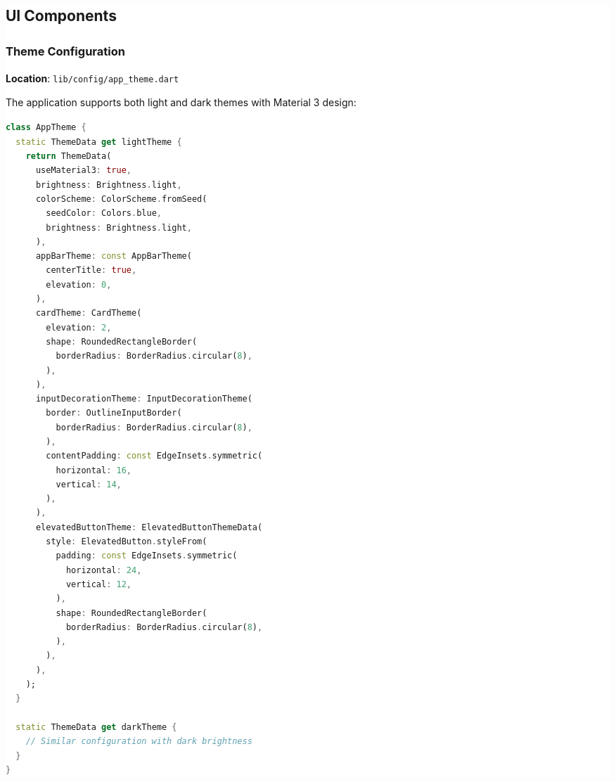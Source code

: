 
## UI Components

### Theme Configuration

**Location**: `lib/config/app_theme.dart`

The application supports both light and dark themes with Material 3 design:

```dart
class AppTheme {
  static ThemeData get lightTheme {
    return ThemeData(
      useMaterial3: true,
      brightness: Brightness.light,
      colorScheme: ColorScheme.fromSeed(
        seedColor: Colors.blue,
        brightness: Brightness.light,
      ),
      appBarTheme: const AppBarTheme(
        centerTitle: true,
        elevation: 0,
      ),
      cardTheme: CardTheme(
        elevation: 2,
        shape: RoundedRectangleBorder(
          borderRadius: BorderRadius.circular(8),
        ),
      ),
      inputDecorationTheme: InputDecorationTheme(
        border: OutlineInputBorder(
          borderRadius: BorderRadius.circular(8),
        ),
        contentPadding: const EdgeInsets.symmetric(
          horizontal: 16,
          vertical: 14,
        ),
      ),
      elevatedButtonTheme: ElevatedButtonThemeData(
        style: ElevatedButton.styleFrom(
          padding: const EdgeInsets.symmetric(
            horizontal: 24,
            vertical: 12,
          ),
          shape: RoundedRectangleBorder(
            borderRadius: BorderRadius.circular(8),
          ),
        ),
      ),
    );
  }

  static ThemeData get darkTheme {
    // Similar configuration with dark brightness
  }
}
```
